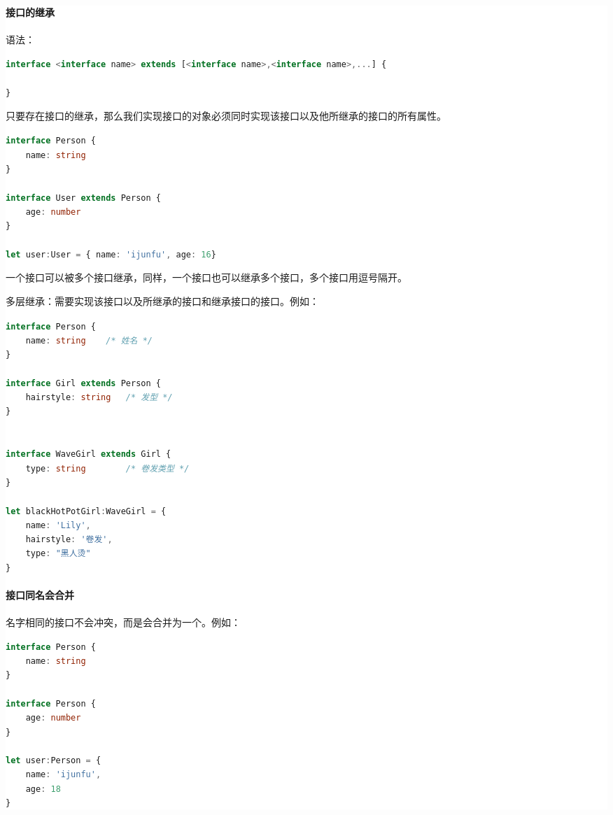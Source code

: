 #### 接口的继承
语法：
```typescript
interface <interface name> extends [<interface name>,<interface name>,...] {

}
```
只要存在接口的继承，那么我们实现接口的对象必须同时实现该接口以及他所继承的接口的所有属性。

```typescript
interface Person {
    name: string
}

interface User extends Person {
    age: number
}

let user:User = { name: 'ijunfu', age: 16}
```

一个接口可以被多个接口继承，同样，一个接口也可以继承多个接口，多个接口用逗号隔开。


多层继承：需要实现该接口以及所继承的接口和继承接口的接口。例如：
```typescript
interface Person {
    name: string    /* 姓名 */
}

interface Girl extends Person {
    hairstyle: string   /* 发型 */
}


interface WaveGirl extends Girl {
    type: string        /* 卷发类型 */
}

let blackHotPotGirl:WaveGirl = {
    name: 'Lily',
    hairstyle: '卷发',
    type: "黑人烫"
}
```

#### 接口同名会合并
名字相同的接口不会冲突，而是会合并为一个。例如：
```typescript
interface Person {
    name: string
}

interface Person {
    age: number
}

let user:Person = {
    name: 'ijunfu',
    age: 18
}
```
